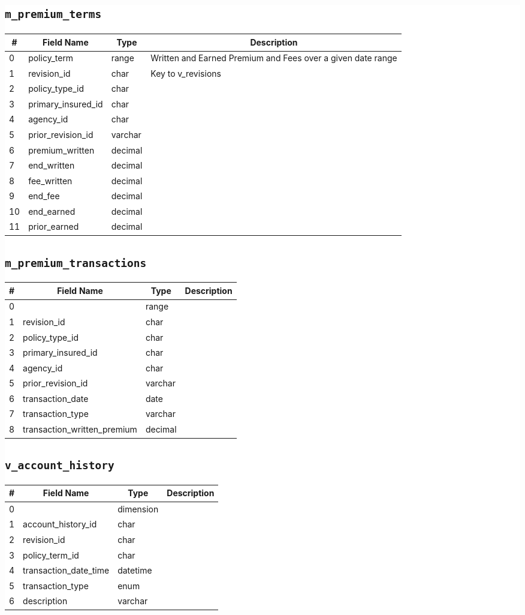 ## `m_premium_terms`

| # | Field Name | Type | Description |
|---|------------|------|-------------|
| 0 | policy_term | range | Written and Earned Premium and Fees over a given date range |
| 1 | revision_id | char | Key to v_revisions |
| 2 | policy_type_id | char |  |
| 3 | primary_insured_id | char |  |
| 4 | agency_id | char |  |
| 5 | prior_revision_id | varchar |  |
| 6 | premium_written | decimal |  |
| 7 | end_written | decimal |  |
| 8 | fee_written | decimal |  |
| 9 | end_fee | decimal |  |
| 10 | end_earned | decimal |  |
| 11 | prior_earned | decimal |  |

## `m_premium_transactions`

| # | Field Name | Type | Description |
|---|------------|------|-------------|
| 0 |  | range |  |
| 1 | revision_id | char |  |
| 2 | policy_type_id | char |  |
| 3 | primary_insured_id | char |  |
| 4 | agency_id | char |  |
| 5 | prior_revision_id | varchar |  |
| 6 | transaction_date | date |  |
| 7 | transaction_type | varchar |  |
| 8 | transaction_written_premium | decimal |  |

## `v_account_history`

| # | Field Name | Type | Description |
|---|------------|------|-------------|
| 0 |  | dimension |  |
| 1 | account_history_id | char |  |
| 2 | revision_id | char |  |
| 3 | policy_term_id | char |  |
| 4 | transaction_date_time | datetime |  |
| 5 | transaction_type | enum |  |
| 6 | description | varchar |  |